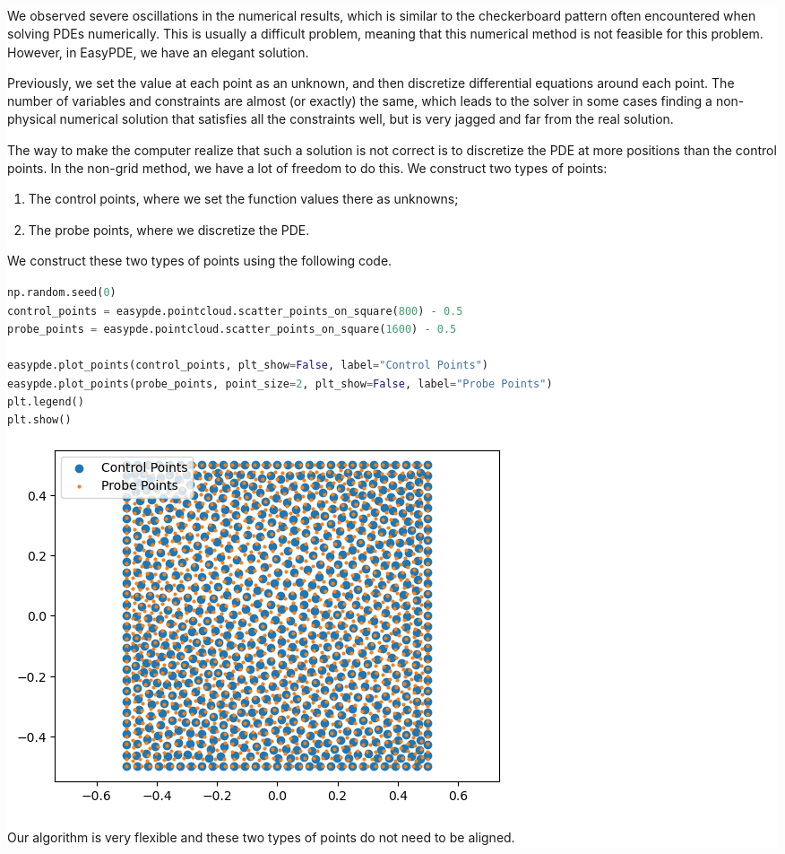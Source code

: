 We observed severe oscillations in the numerical results, which is similar to the checkerboard pattern often encountered when solving PDEs numerically. This is usually a difficult problem, meaning that this numerical method is not feasible for this problem. However, in EasyPDE, we have an elegant solution.

Previously, we set the value at each point as an unknown, and then discretize differential equations around each point. The number of variables and constraints are almost (or exactly) the same, which leads to the solver in some cases finding a non-physical numerical solution that satisfies all the constraints well, but is very jagged and far from the real solution.

The way to make the computer realize that such a solution is not correct is to discretize the PDE at more positions than the control points. In the non-grid method, we have a lot of freedom to do this. We construct two types of points:

1. The control points, where we set the function values there as unknowns;

2. The probe points, where we discretize the PDE.

We construct these two types of points using the following code.

```python
np.random.seed(0)
control_points = easypde.pointcloud.scatter_points_on_square(800) - 0.5
probe_points = easypde.pointcloud.scatter_points_on_square(1600) - 0.5

easypde.plot_points(control_points, plt_show=False, label="Control Points")
easypde.plot_points(probe_points, point_size=2, plt_show=False, label="Probe Points")
plt.legend()
plt.show()
```

![conformal_mapping_control_points_and_probe_points](images/conformal_mapping_control_points_and_probe_points.png)

Our algorithm is very flexible and these two types of points do not need to be aligned.
